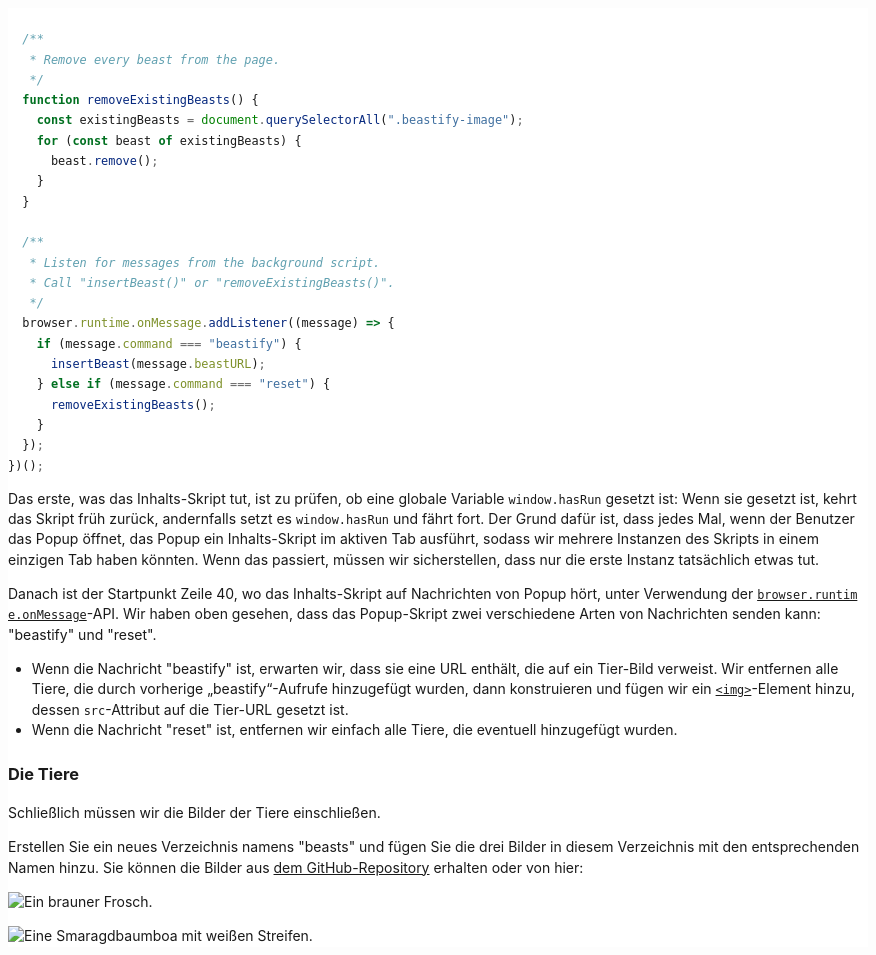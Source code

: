 ```js

  /**
   * Remove every beast from the page.
   */
  function removeExistingBeasts() {
    const existingBeasts = document.querySelectorAll(".beastify-image");
    for (const beast of existingBeasts) {
      beast.remove();
    }
  }

  /**
   * Listen for messages from the background script.
   * Call "insertBeast()" or "removeExistingBeasts()".
   */
  browser.runtime.onMessage.addListener((message) => {
    if (message.command === "beastify") {
      insertBeast(message.beastURL);
    } else if (message.command === "reset") {
      removeExistingBeasts();
    }
  });
})();
```

Das erste, was das Inhalts-Skript tut, ist zu prüfen, ob eine globale Variable `window.hasRun` gesetzt ist: Wenn sie gesetzt ist, kehrt das Skript früh zurück, andernfalls setzt es `window.hasRun` und fährt fort. Der Grund dafür ist, dass jedes Mal, wenn der Benutzer das Popup öffnet, das Popup ein Inhalts-Skript im aktiven Tab ausführt, sodass wir mehrere Instanzen des Skripts in einem einzigen Tab haben könnten. Wenn das passiert, müssen wir sicherstellen, dass nur die erste Instanz tatsächlich etwas tut.

Danach ist der Startpunkt Zeile 40, wo das Inhalts-Skript auf Nachrichten von Popup hört, unter Verwendung der [`browser.runtime.onMessage`](/de/docs/Mozilla/Add-ons/WebExtensions/API/runtime/onMessage)-API. Wir haben oben gesehen, dass das Popup-Skript zwei verschiedene Arten von Nachrichten senden kann: "beastify" und "reset".

- Wenn die Nachricht "beastify" ist, erwarten wir, dass sie eine URL enthält, die auf ein Tier-Bild verweist. Wir entfernen alle Tiere, die durch vorherige „beastify“-Aufrufe hinzugefügt wurden, dann konstruieren und fügen wir ein [`<img>`](/de/docs/Web/HTML/Reference/Elements/img)-Element hinzu, dessen `src`-Attribut auf die Tier-URL gesetzt ist.
- Wenn die Nachricht "reset" ist, entfernen wir einfach alle Tiere, die eventuell hinzugefügt wurden.

### Die Tiere

Schließlich müssen wir die Bilder der Tiere einschließen.

Erstellen Sie ein neues Verzeichnis namens "beasts" und fügen Sie die drei Bilder in diesem Verzeichnis mit den entsprechenden Namen hinzu. Sie können die Bilder aus [dem GitHub-Repository](https://github.com/mdn/webextensions-examples/tree/main/beastify/beasts) erhalten oder von hier:

![Ein brauner Frosch.](frog.jpg)

![Eine Smaragdbaumboa mit weißen Streifen.](snake.jpg)
